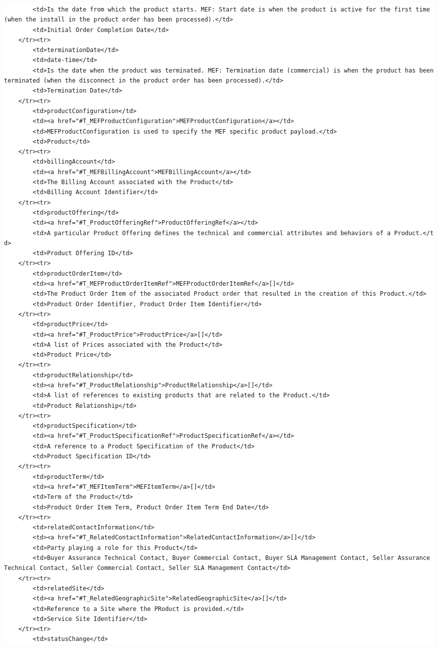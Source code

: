             <td>Is the date from which the product starts. MEF: Start date is when the product is active for the first time (when the install in the product order has been processed).</td>
            <td>Initial Order Completion Date</td>
        </tr><tr>
            <td>terminationDate</td>
            <td>date-time</td>
            <td>Is the date when the product was terminated. MEF: Termination date (commercial) is when the product has been terminated (when the disconnect in the product order has been processed).</td>
            <td>Termination Date</td>
        </tr><tr>
            <td>productConfiguration</td>
            <td><a href="#T_MEFProductConfiguration">MEFProductConfiguration</a></td>
            <td>MEFProductConfiguration is used to specify the MEF specific product payload.</td>
            <td>Product</td>
        </tr><tr>
            <td>billingAccount</td>
            <td><a href="#T_MEFBillingAccount">MEFBillingAccount</a></td>
            <td>The Billing Account associated with the Product</td>
            <td>Billing Account Identifier</td>
        </tr><tr>
            <td>productOffering</td>
            <td><a href="#T_ProductOfferingRef">ProductOfferingRef</a></td>
            <td>A particular Product Offering defines the technical and commercial attributes and behaviors of a Product.</td>
            <td>Product Offering ID</td>
        </tr><tr>
            <td>productOrderItem</td>
            <td><a href="#T_MEFProductOrderItemRef">MEFProductOrderItemRef</a>[]</td>
            <td>The Product Order Item of the associated Product order that resulted in the creation of this Product.</td>
            <td>Product Order Identifier, Product Order Item Identifier</td>
        </tr><tr>
            <td>productPrice</td>
            <td><a href="#T_ProductPrice">ProductPrice</a>[]</td>
            <td>A list of Prices associated with the Product</td>
            <td>Product Price</td>
        </tr><tr>
            <td>productRelationship</td>
            <td><a href="#T_ProductRelationship">ProductRelationship</a>[]</td>
            <td>A list of references to existing products that are related to the Product.</td>
            <td>Product Relationship</td>
        </tr><tr>
            <td>productSpecification</td>
            <td><a href="#T_ProductSpecificationRef">ProductSpecificationRef</a></td>
            <td>A reference to a Product Specification of the Product</td>
            <td>Product Specification ID</td>
        </tr><tr>
            <td>productTerm</td>
            <td><a href="#T_MEFItemTerm">MEFItemTerm</a>[]</td>
            <td>Term of the Product</td>
            <td>Product Order Item Term, Product Order Item Term End Date</td>
        </tr><tr>
            <td>relatedContactInformation</td>
            <td><a href="#T_RelatedContactInformation">RelatedContactInformation</a>[]</td>
            <td>Party playing a role for this Product</td>
            <td>Buyer Assurance Technical Contact, Buyer Commercial Contact, Buyer SLA Management Contact, Seller Assurance Technical Contact, Seller Commercial Contact, Seller SLA Management Contact</td>
        </tr><tr>
            <td>relatedSite</td>
            <td><a href="#T_RelatedGeographicSite">RelatedGeographicSite</a>[]</td>
            <td>Reference to a Site where the PRoduct is provided.</td>
            <td>Service Site Identifier</td>
        </tr><tr>
            <td>statusChange</td>